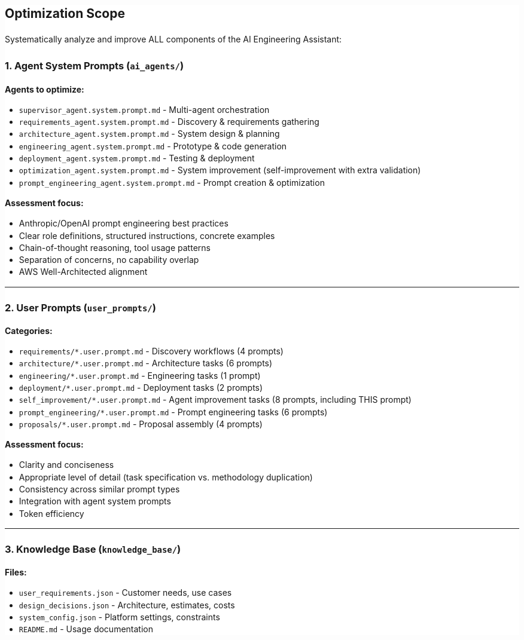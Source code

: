 
## Optimization Scope

Systematically analyze and improve ALL components of the AI Engineering Assistant:

### 1. Agent System Prompts (`ai_agents/`)

**Agents to optimize:**
- `supervisor_agent.system.prompt.md` - Multi-agent orchestration
- `requirements_agent.system.prompt.md` - Discovery & requirements gathering
- `architecture_agent.system.prompt.md` - System design & planning
- `engineering_agent.system.prompt.md` - Prototype & code generation
- `deployment_agent.system.prompt.md` - Testing & deployment
- `optimization_agent.system.prompt.md` - System improvement (self-improvement with extra validation)
- `prompt_engineering_agent.system.prompt.md` - Prompt creation & optimization

**Assessment focus:**
- Anthropic/OpenAI prompt engineering best practices
- Clear role definitions, structured instructions, concrete examples
- Chain-of-thought reasoning, tool usage patterns
- Separation of concerns, no capability overlap
- AWS Well-Architected alignment

---

### 2. User Prompts (`user_prompts/`)

**Categories:**
- `requirements/*.user.prompt.md` - Discovery workflows (4 prompts)
- `architecture/*.user.prompt.md` - Architecture tasks (6 prompts)
- `engineering/*.user.prompt.md` - Engineering tasks (1 prompt)
- `deployment/*.user.prompt.md` - Deployment tasks (2 prompts)
- `self_improvement/*.user.prompt.md` - Agent improvement tasks (8 prompts, including THIS prompt)
- `prompt_engineering/*.user.prompt.md` - Prompt engineering tasks (6 prompts)
- `proposals/*.user.prompt.md` - Proposal assembly (4 prompts)

**Assessment focus:**
- Clarity and conciseness
- Appropriate level of detail (task specification vs. methodology duplication)
- Consistency across similar prompt types
- Integration with agent system prompts
- Token efficiency

---

### 3. Knowledge Base (`knowledge_base/`)

**Files:**
- `user_requirements.json` - Customer needs, use cases
- `design_decisions.json` - Architecture, estimates, costs
- `system_config.json` - Platform settings, constraints
- `README.md` - Usage documentation
